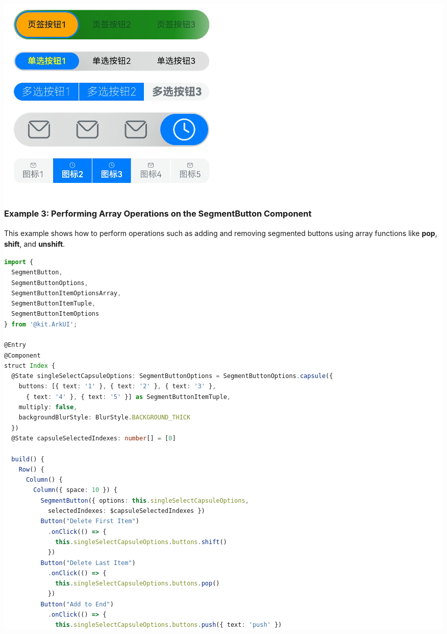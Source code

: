 ![segmentbutton-sample2](figures/segmentbutton-sample2.png)

### Example 3: Performing Array Operations on the SegmentButton Component

This example shows how to perform operations such as adding and removing segmented buttons using array functions like **pop**, **shift**, and **unshift**.

```ts
import {
  SegmentButton,
  SegmentButtonOptions,
  SegmentButtonItemOptionsArray,
  SegmentButtonItemTuple,
  SegmentButtonItemOptions
} from '@kit.ArkUI';

@Entry
@Component
struct Index {
  @State singleSelectCapsuleOptions: SegmentButtonOptions = SegmentButtonOptions.capsule({
    buttons: [{ text: '1' }, { text: '2' }, { text: '3' },
      { text: '4' }, { text: '5' }] as SegmentButtonItemTuple,
    multiply: false,
    backgroundBlurStyle: BlurStyle.BACKGROUND_THICK
  })
  @State capsuleSelectedIndexes: number[] = [0]

  build() {
    Row() {
      Column() {
        Column({ space: 10 }) {
          SegmentButton({ options: this.singleSelectCapsuleOptions,
            selectedIndexes: $capsuleSelectedIndexes })
          Button("Delete First Item")
            .onClick(() => {
              this.singleSelectCapsuleOptions.buttons.shift()
            })
          Button("Delete Last Item")
            .onClick(() => {
              this.singleSelectCapsuleOptions.buttons.pop()
            })
          Button("Add to End")
            .onClick(() => {
              this.singleSelectCapsuleOptions.buttons.push({ text: 'push' })
```